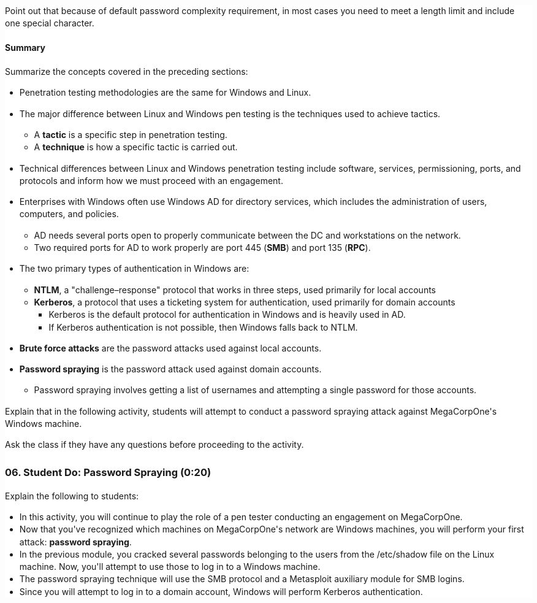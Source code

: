 Point out that because of default password complexity requirement, in most cases you need to meet a length limit and include one special character. 

#### Summary

Summarize the concepts covered in the preceding sections:

- Penetration testing methodologies are the same for Windows and Linux. 

- The major difference between Linux and Windows pen testing is the techniques used to achieve tactics.
   -  A **tactic** is a specific step in penetration testing. 
    - A **technique** is how a specific tactic is carried out. 

- Technical differences between Linux and Windows penetration testing include software, services, permissioning, ports, and protocols and inform how we must proceed with an engagement.

- Enterprises with Windows often use Windows AD for directory services, which includes the administration of users, computers, and policies. 
  - AD needs several ports open to properly communicate between the DC and workstations on the network. 
  - Two required ports for AD to work properly are port 445 (**SMB**) and port 135 (**RPC**).

- The two primary types of authentication in Windows are:
  - **NTLM**,  a "challenge&ndash;response" protocol that works in three steps, used primarily for local accounts
  - **Kerberos**,  a protocol that uses a ticketing system for authentication, used primarily for domain accounts
    - Kerberos is the default protocol for authentication in Windows and is heavily used in AD. 
    - If Kerberos authentication is not possible, then Windows falls back to NTLM. 
- **Brute force attacks** are the password attacks used against local accounts.
- **Password spraying** is the password attack used against domain accounts.
   - Password spraying involves getting a list of usernames and attempting a single password for those accounts. 

Explain that in the following activity, students will attempt to conduct a password spraying attack against MegaCorpOne's Windows machine.


Ask the class if they have any questions before proceeding to the activity.


### 06. Student Do: Password Spraying (0:20)

Explain the following to students:

- In this activity, you will continue to play the role of a pen tester conducting an engagement on MegaCorpOne.
- Now that you've recognized which machines on MegaCorpOne's network are Windows machines, you will perform your first attack: **password spraying**.
- In the previous module, you cracked several passwords belonging to the users from the /etc/shadow file on the Linux machine. Now, you'll attempt to use those to log in to a Windows machine.
- The password spraying technique will use the SMB protocol and a Metasploit auxiliary module for SMB logins.
- Since you will attempt to log in to a domain account, Windows will perform Kerberos authentication.
